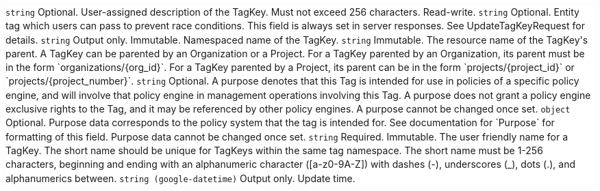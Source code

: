 </tr>
<tr>
    <td><CopyableCode code="description" /></td>
    <td><code>string</code></td>
    <td>Optional. User-assigned description of the TagKey. Must not exceed 256 characters. Read-write.</td>
</tr>
<tr>
    <td><CopyableCode code="etag" /></td>
    <td><code>string</code></td>
    <td>Optional. Entity tag which users can pass to prevent race conditions. This field is always set in server responses. See UpdateTagKeyRequest for details.</td>
</tr>
<tr>
    <td><CopyableCode code="namespacedName" /></td>
    <td><code>string</code></td>
    <td>Output only. Immutable. Namespaced name of the TagKey.</td>
</tr>
<tr>
    <td><CopyableCode code="parent" /></td>
    <td><code>string</code></td>
    <td>Immutable. The resource name of the TagKey's parent. A TagKey can be parented by an Organization or a Project. For a TagKey parented by an Organization, its parent must be in the form `organizations/&#123;org_id&#125;`. For a TagKey parented by a Project, its parent can be in the form `projects/&#123;project_id&#125;` or `projects/&#123;project_number&#125;`.</td>
</tr>
<tr>
    <td><CopyableCode code="purpose" /></td>
    <td><code>string</code></td>
    <td>Optional. A purpose denotes that this Tag is intended for use in policies of a specific policy engine, and will involve that policy engine in management operations involving this Tag. A purpose does not grant a policy engine exclusive rights to the Tag, and it may be referenced by other policy engines. A purpose cannot be changed once set.</td>
</tr>
<tr>
    <td><CopyableCode code="purposeData" /></td>
    <td><code>object</code></td>
    <td>Optional. Purpose data corresponds to the policy system that the tag is intended for. See documentation for `Purpose` for formatting of this field. Purpose data cannot be changed once set.</td>
</tr>
<tr>
    <td><CopyableCode code="shortName" /></td>
    <td><code>string</code></td>
    <td>Required. Immutable. The user friendly name for a TagKey. The short name should be unique for TagKeys within the same tag namespace. The short name must be 1-256 characters, beginning and ending with an alphanumeric character ([a-z0-9A-Z]) with dashes (-), underscores (_), dots (.), and alphanumerics between.</td>
</tr>
<tr>
    <td><CopyableCode code="updateTime" /></td>
    <td><code>string (google-datetime)</code></td>
    <td>Output only. Update time.</td>
</tr>
</tbody>
</table>
</TabItem>
<TabItem value="list">
